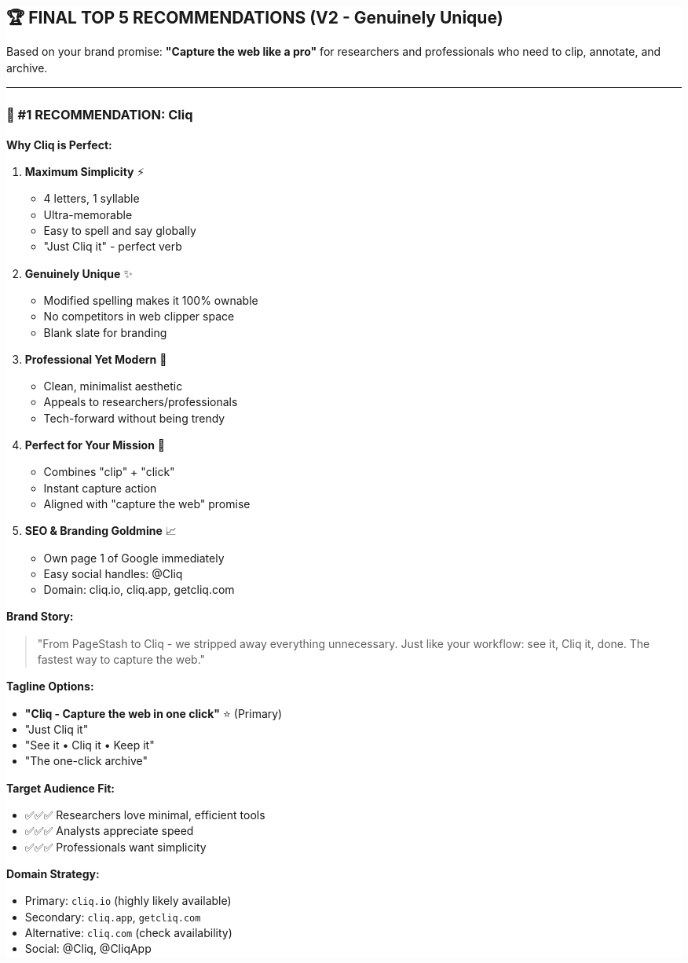 
## 🏆 FINAL TOP 5 RECOMMENDATIONS (V2 - Genuinely Unique)

Based on your brand promise: **"Capture the web like a pro"** for researchers and professionals who need to clip, annotate, and archive.

---

### 🥇 #1 RECOMMENDATION: **Cliq**

**Why Cliq is Perfect:**

1. **Maximum Simplicity** ⚡
   - 4 letters, 1 syllable
   - Ultra-memorable
   - Easy to spell and say globally
   - "Just Cliq it" - perfect verb

2. **Genuinely Unique** ✨
   - Modified spelling makes it 100% ownable
   - No competitors in web clipper space
   - Blank slate for branding

3. **Professional Yet Modern** 💼
   - Clean, minimalist aesthetic
   - Appeals to researchers/professionals
   - Tech-forward without being trendy

4. **Perfect for Your Mission** 🎯
   - Combines "clip" + "click"
   - Instant capture action
   - Aligned with "capture the web" promise

5. **SEO & Branding Goldmine** 📈
   - Own page 1 of Google immediately
   - Easy social handles: @Cliq
   - Domain: cliq.io, cliq.app, getcliq.com

**Brand Story:**
> "From PageStash to Cliq - we stripped away everything unnecessary. Just like your workflow: see it, Cliq it, done. The fastest way to capture the web."

**Tagline Options:**
- **"Cliq - Capture the web in one click"** ⭐ (Primary)
- "Just Cliq it"
- "See it • Cliq it • Keep it"
- "The one-click archive"

**Target Audience Fit:**
- ✅✅✅ Researchers love minimal, efficient tools
- ✅✅✅ Analysts appreciate speed
- ✅✅✅ Professionals want simplicity

**Domain Strategy:**
- Primary: `cliq.io` (highly likely available)
- Secondary: `cliq.app`, `getcliq.com`
- Alternative: `cliq.com` (check availability)
- Social: @Cliq, @CliqApp
